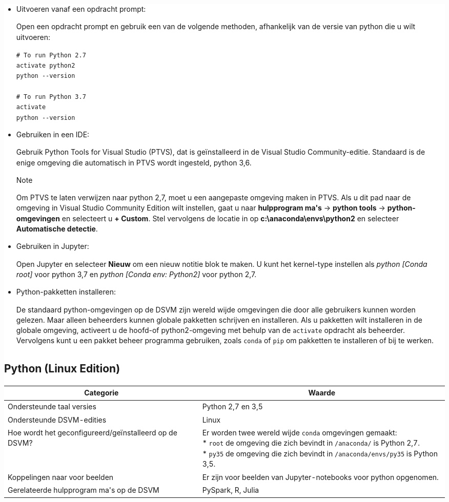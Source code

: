 * Uitvoeren vanaf een opdracht prompt:

  Open een opdracht prompt en gebruik een van de volgende methoden, afhankelijk van de versie van python die u wilt uitvoeren:

    ```
    # To run Python 2.7
    activate python2
    python --version
    
    # To run Python 3.7
    activate 
    python --version 
    ```
    
* Gebruiken in een IDE:

  Gebruik Python Tools for Visual Studio (PTVS), dat is geïnstalleerd in de Visual Studio Community-editie. Standaard is de enige omgeving die automatisch in PTVS wordt ingesteld, python 3,6. 

    > [!NOTE]
    > Om PTVS te laten verwijzen naar python 2,7, moet u een aangepaste omgeving maken in PTVS. Als u dit pad naar de omgeving in Visual Studio Community Edition wilt instellen, gaat u naar **hulpprogram ma's**  ->  **python tools**  ->  **python-omgevingen** en selecteert u **+ Custom**. Stel vervolgens de locatie in op **c:\anaconda\envs\python2** en selecteer **Automatische detectie**.

* Gebruiken in Jupyter:

  Open Jupyter en selecteer **Nieuw** om een nieuw notitie blok te maken. U kunt het kernel-type instellen als _python [Conda root]_ voor python 3,7 en _python [Conda env: Python2]_ voor python 2,7.

* Python-pakketten installeren:

  De standaard python-omgevingen op de DSVM zijn wereld wijde omgevingen die door alle gebruikers kunnen worden gelezen. Maar alleen beheerders kunnen globale pakketten schrijven en installeren. Als u pakketten wilt installeren in de globale omgeving, activeert u de hoofd-of python2-omgeving met behulp van de `activate` opdracht als beheerder. Vervolgens kunt u een pakket beheer programma gebruiken, zoals `conda` of `pip` om pakketten te installeren of bij te werken.

## <a name="python-linux-edition"></a>Python (Linux Edition)

| Categorie | Waarde |
| ------------- | ------------- |
| Ondersteunde taal versies | Python 2,7 en 3,5 |
| Ondersteunde DSVM-edities      | Linux   |
| Hoe wordt het geconfigureerd/geïnstalleerd op de DSVM?  | Er worden twee wereld wijde `conda` omgevingen gemaakt: <br /> * `root` de omgeving die zich bevindt in `/anaconda/` is Python 2,7. <br/> * `py35` de omgeving die zich bevindt in `/anaconda/envs/py35` is Python 3,5.       |
| Koppelingen naar voor beelden      | Er zijn voor beelden van Jupyter-notebooks voor python opgenomen.     |
| Gerelateerde hulpprogram ma's op de DSVM      | PySpark, R, Julia      |
